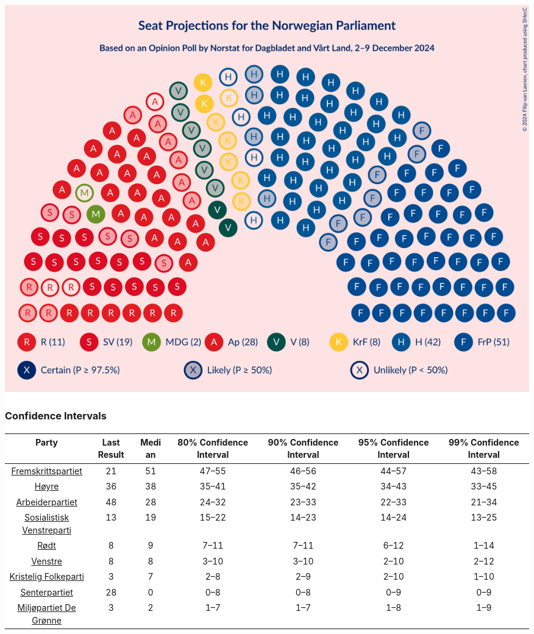 ![Graph with seating plan not yet produced](2024-12-09-Norstat-seating-plan.png "Seating Plan")

### Confidence Intervals

| Party | Last Result | Median | 80% Confidence Interval | 90% Confidence Interval | 95% Confidence Interval | 99% Confidence Interval |
|:-----:|:-----------:|:------:|:-----------------------:|:-----------------------:|:-----------------------:|:-----------------------:|
| <a href="#fremskrittspartiet">Fremskrittspartiet</a> | 21 | 51 | 47–55 |46–56 |44–57 |43–58 |
| <a href="#høyre">Høyre</a> | 36 | 38 | 35–41 |35–42 |34–43 |33–45 |
| <a href="#arbeiderpartiet">Arbeiderpartiet</a> | 48 | 28 | 24–32 |23–33 |22–33 |21–34 |
| <a href="#sosialistisk-venstreparti">Sosialistisk Venstreparti</a> | 13 | 19 | 15–22 |14–23 |14–24 |13–25 |
| <a href="#rødt">Rødt</a> | 8 | 9 | 7–11 |7–11 |6–12 |1–14 |
| <a href="#venstre">Venstre</a> | 8 | 8 | 3–10 |3–10 |2–10 |2–12 |
| <a href="#kristelig-folkeparti">Kristelig Folkeparti</a> | 3 | 7 | 2–8 |2–9 |2–10 |1–10 |
| <a href="#senterpartiet">Senterpartiet</a> | 28 | 0 | 0–8 |0–8 |0–9 |0–9 |
| <a href="#miljøpartiet-de-grønne">Miljøpartiet De Grønne</a> | 3 | 2 | 1–7 |1–7 |1–8 |1–9 |
